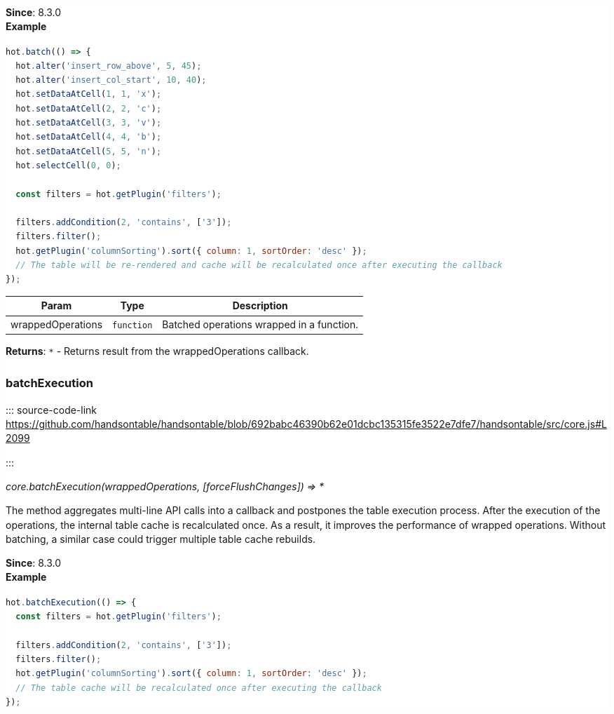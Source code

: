 **Since**: 8.3.0  
**Example**  
```js
hot.batch(() => {
  hot.alter('insert_row_above', 5, 45);
  hot.alter('insert_col_start', 10, 40);
  hot.setDataAtCell(1, 1, 'x');
  hot.setDataAtCell(2, 2, 'c');
  hot.setDataAtCell(3, 3, 'v');
  hot.setDataAtCell(4, 4, 'b');
  hot.setDataAtCell(5, 5, 'n');
  hot.selectCell(0, 0);

  const filters = hot.getPlugin('filters');

  filters.addCondition(2, 'contains', ['3']);
  filters.filter();
  hot.getPlugin('columnSorting').sort({ column: 1, sortOrder: 'desc' });
  // The table will be re-rendered and cache will be recalculated once after executing the callback
});
```

| Param | Type | Description |
| --- | --- | --- |
| wrappedOperations | `function` | Batched operations wrapped in a function. |


**Returns**: `*` - Returns result from the wrappedOperations callback.  

### batchExecution
  
::: source-code-link https://github.com/handsontable/handsontable/blob/692babc46390b62e01dcbc135315fe3522e7dfe7/handsontable/src/core.js#L2099

:::

_core.batchExecution(wrappedOperations, [forceFlushChanges]) ⇒ \*_

The method aggregates multi-line API calls into a callback and postpones the
table execution process. After the execution of the operations, the internal table
cache is recalculated once. As a result, it improves the performance of wrapped
operations. Without batching, a similar case could trigger multiple table cache rebuilds.

**Since**: 8.3.0  
**Example**  
```js
hot.batchExecution(() => {
  const filters = hot.getPlugin('filters');

  filters.addCondition(2, 'contains', ['3']);
  filters.filter();
  hot.getPlugin('columnSorting').sort({ column: 1, sortOrder: 'desc' });
  // The table cache will be recalculated once after executing the callback
});
```
